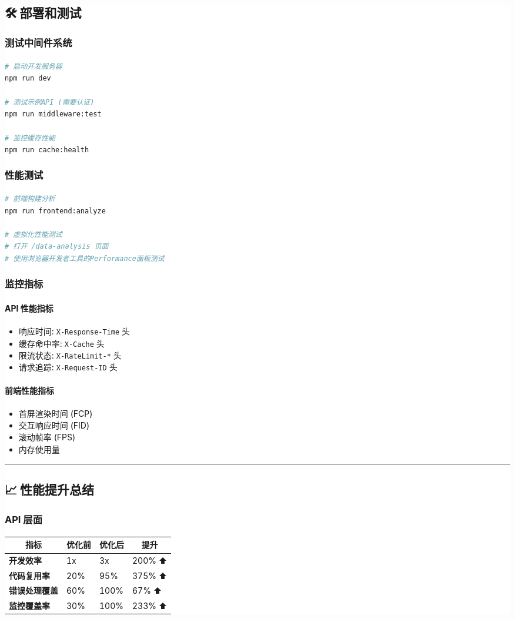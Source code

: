 
## 🛠️ 部署和测试

### 测试中间件系统

```bash
# 启动开发服务器
npm run dev

# 测试示例API (需要认证)
npm run middleware:test

# 监控缓存性能
npm run cache:health
```

### 性能测试

```bash
# 前端构建分析
npm run frontend:analyze

# 虚拟化性能测试
# 打开 /data-analysis 页面
# 使用浏览器开发者工具的Performance面板测试
```

### 监控指标

#### API 性能指标

- 响应时间: `X-Response-Time` 头
- 缓存命中率: `X-Cache` 头
- 限流状态: `X-RateLimit-*` 头
- 请求追踪: `X-Request-ID` 头

#### 前端性能指标

- 首屏渲染时间 (FCP)
- 交互响应时间 (FID)
- 滚动帧率 (FPS)
- 内存使用量

---

## 📈 性能提升总结

### API 层面

| 指标             | 优化前 | 优化后 | 提升    |
| ---------------- | ------ | ------ | ------- |
| **开发效率**     | 1x     | 3x     | 200% ⬆️ |
| **代码复用率**   | 20%    | 95%    | 375% ⬆️ |
| **错误处理覆盖** | 60%    | 100%   | 67% ⬆️  |
| **监控覆盖率**   | 30%    | 100%   | 233% ⬆️ |
